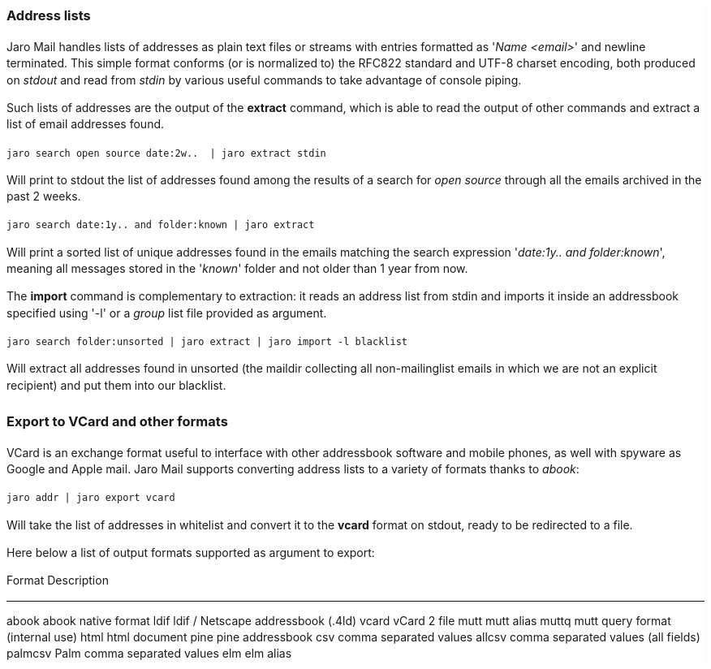 ### Address lists

Jaro Mail handles lists of addresses as plain text files or streams with
entries formatted as \'*Name \<email\>*\' and newline terminated. This
simple format conforms (or is normalized to) the RFC822 standard and
UTF-8 charset encoding, both produced on *stdout* and read from *stdin*
by various useful commands to take advantage of console piping.

Such lists of addresses are the output of the **extract** command, which
is able to read the output of other commands and extract a list of email
addresses found.

``` example
jaro search open source date:2w..  | jaro extract stdin
```

Will print to stdout the list of addresses found among the results of a
search for *open source* through all the emails archived in the past 2
weeks.

``` example
jaro search date:1y.. and folder:known | jaro extract
```

Will print a sorted list of unique addresses found in the emails
matching the search expression \'*date:1y.. and folder:known*\', meaning
all messages stored in the \'*known*\' folder and not older than 1 year
from now.

The **import** command is complementary to extraction: it reads an
address list from stdin and imports it inside an addressbook specified
using \'-l\' or a *group* list file provided as argument.

``` example
jaro search folder:unsorted | jaro extract | jaro import -l blacklist
```

Will extract all addresses found in unsorted (the maildir collecting all
non-mailinglist emails in which we are not an explicit recipient) and
put them into our blacklist.

### Export to VCard and other formats

VCard is an exchange format useful to interface with other addressbook
software and mobile phones, as well with spyware as Google and Apple
mail. Jaro Mail supports converting address lists to a variety of
formats thanks to *abook*:

``` example
jaro addr | jaro export vcard
```

Will take the list of addresses in whitelist and convert it to the
**vcard** format on stdout, ready to be redirected to a file.

Here below a list of output formats supported as argument to export:

  Format    Description
  --------- -------------------------------------
  abook     abook native format
  ldif      ldif / Netscape addressbook (.4ld)
  vcard     vCard 2 file
  mutt      mutt alias
  muttq     mutt query format (internal use)
  html      html document
  pine      pine addressbook
  csv       comma separated values
  allcsv    comma separated values (all fields)
  palmcsv   Palm comma separated values
  elm       elm alias